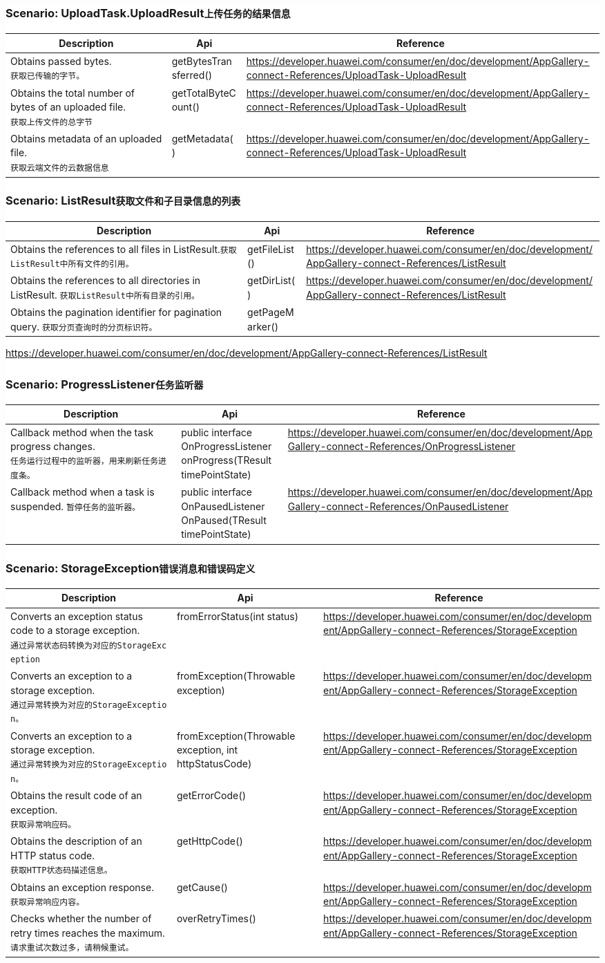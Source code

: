 ### Scenario: UploadTask.UploadResult`上传任务的结果信息`
| Description | Api | Reference |
---|---|---
Obtains passed bytes.<br>`获取已传输的字节。` | getBytesTransferred() | https://developer.huawei.com/consumer/en/doc/development/AppGallery-connect-References/UploadTask-UploadResult
Obtains the total number of bytes of an uploaded file. <br> `获取上传文件的总字节` | getTotalByteCount() | https://developer.huawei.com/consumer/en/doc/development/AppGallery-connect-References/UploadTask-UploadResult
Obtains metadata of an uploaded file.<br>`获取云端文件的云数据信息` | getMetadata() | https://developer.huawei.com/consumer/en/doc/development/AppGallery-connect-References/UploadTask-UploadResult

### Scenario: ListResult`获取文件和子目录信息的列表`
| Description | Api | Reference |
---|---|---
Obtains the references to all files in ListResult.`获取ListResult中所有文件的引用。` | getFileList() | https://developer.huawei.com/consumer/en/doc/development/AppGallery-connect-References/ListResult
Obtains the references to all directories in ListResult. `获取ListResult中所有目录的引用。` | getDirList() | https://developer.huawei.com/consumer/en/doc/development/AppGallery-connect-References/ListResult
Obtains the pagination identifier for pagination query. `获取分页查询时的分页标识符。` | getPageMarker() | 
https://developer.huawei.com/consumer/en/doc/development/AppGallery-connect-References/ListResult

### Scenario: ProgressListener`任务监听器`
| Description | Api | Reference |
---|---|---
Callback method when the task progress changes. <br> `任务运行过程中的监听器，用来刷新任务进度条。` | public interface OnProgressListener<TResult> <br> onProgress(TResult timePointState) | https://developer.huawei.com/consumer/en/doc/development/AppGallery-connect-References/OnProgressListener
Callback method when a task is suspended. `暂停任务的监听器。` | public interface OnPausedListener<TResult> <br> OnPaused(TResult timePointState) | https://developer.huawei.com/consumer/en/doc/development/AppGallery-connect-References/OnPausedListener

### Scenario: StorageException`错误消息和错误码定义`
| Description | Api | Reference |
---|---|---
Converts an exception status code to a storage exception. <br> `通过异常状态码转换为对应的StorageException` | fromErrorStatus(int status) | https://developer.huawei.com/consumer/en/doc/development/AppGallery-connect-References/StorageException
Converts an exception to a storage exception. <br> `通过异常转换为对应的StorageException。` | fromException(Throwable exception) | https://developer.huawei.com/consumer/en/doc/development/AppGallery-connect-References/StorageException
Converts an exception to a storage exception.<br> `通过异常转换为对应的StorageException。` | fromException(Throwable exception, int httpStatusCode) | https://developer.huawei.com/consumer/en/doc/development/AppGallery-connect-References/StorageException
Obtains the result code of an exception. <br> `获取异常响应码。` | getErrorCode() | https://developer.huawei.com/consumer/en/doc/development/AppGallery-connect-References/StorageException
Obtains the description of an HTTP status code. <br> `获取HTTP状态码描述信息。` | getHttpCode() | https://developer.huawei.com/consumer/en/doc/development/AppGallery-connect-References/StorageException
Obtains an exception response. <br> `获取异常响应内容。` | getCause() | https://developer.huawei.com/consumer/en/doc/development/AppGallery-connect-References/StorageException
Checks whether the number of retry times reaches the maximum. <br> `请求重试次数过多，请稍候重试。` | overRetryTimes() | https://developer.huawei.com/consumer/en/doc/development/AppGallery-connect-References/StorageException













